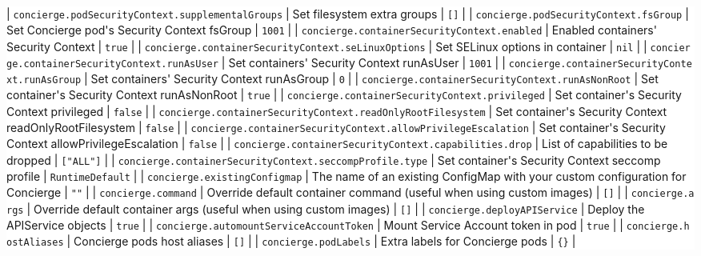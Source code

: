 | `concierge.podSecurityContext.supplementalGroups`             | Set filesystem extra groups                                                                                                                                                                                                    | `[]`             |
| `concierge.podSecurityContext.fsGroup`                        | Set Concierge pod's Security Context fsGroup                                                                                                                                                                                   | `1001`           |
| `concierge.containerSecurityContext.enabled`                  | Enabled containers' Security Context                                                                                                                                                                                           | `true`           |
| `concierge.containerSecurityContext.seLinuxOptions`           | Set SELinux options in container                                                                                                                                                                                               | `nil`            |
| `concierge.containerSecurityContext.runAsUser`                | Set containers' Security Context runAsUser                                                                                                                                                                                     | `1001`           |
| `concierge.containerSecurityContext.runAsGroup`               | Set containers' Security Context runAsGroup                                                                                                                                                                                    | `0`              |
| `concierge.containerSecurityContext.runAsNonRoot`             | Set container's Security Context runAsNonRoot                                                                                                                                                                                  | `true`           |
| `concierge.containerSecurityContext.privileged`               | Set container's Security Context privileged                                                                                                                                                                                    | `false`          |
| `concierge.containerSecurityContext.readOnlyRootFilesystem`   | Set container's Security Context readOnlyRootFilesystem                                                                                                                                                                        | `false`          |
| `concierge.containerSecurityContext.allowPrivilegeEscalation` | Set container's Security Context allowPrivilegeEscalation                                                                                                                                                                      | `false`          |
| `concierge.containerSecurityContext.capabilities.drop`        | List of capabilities to be dropped                                                                                                                                                                                             | `["ALL"]`        |
| `concierge.containerSecurityContext.seccompProfile.type`      | Set container's Security Context seccomp profile                                                                                                                                                                               | `RuntimeDefault` |
| `concierge.existingConfigmap`                                 | The name of an existing ConfigMap with your custom configuration for Concierge                                                                                                                                                 | `""`             |
| `concierge.command`                                           | Override default container command (useful when using custom images)                                                                                                                                                           | `[]`             |
| `concierge.args`                                              | Override default container args (useful when using custom images)                                                                                                                                                              | `[]`             |
| `concierge.deployAPIService`                                  | Deploy the APIService objects                                                                                                                                                                                                  | `true`           |
| `concierge.automountServiceAccountToken`                      | Mount Service Account token in pod                                                                                                                                                                                             | `true`           |
| `concierge.hostAliases`                                       | Concierge pods host aliases                                                                                                                                                                                                    | `[]`             |
| `concierge.podLabels`                                         | Extra labels for Concierge pods                                                                                                                                                                                                | `{}`             |